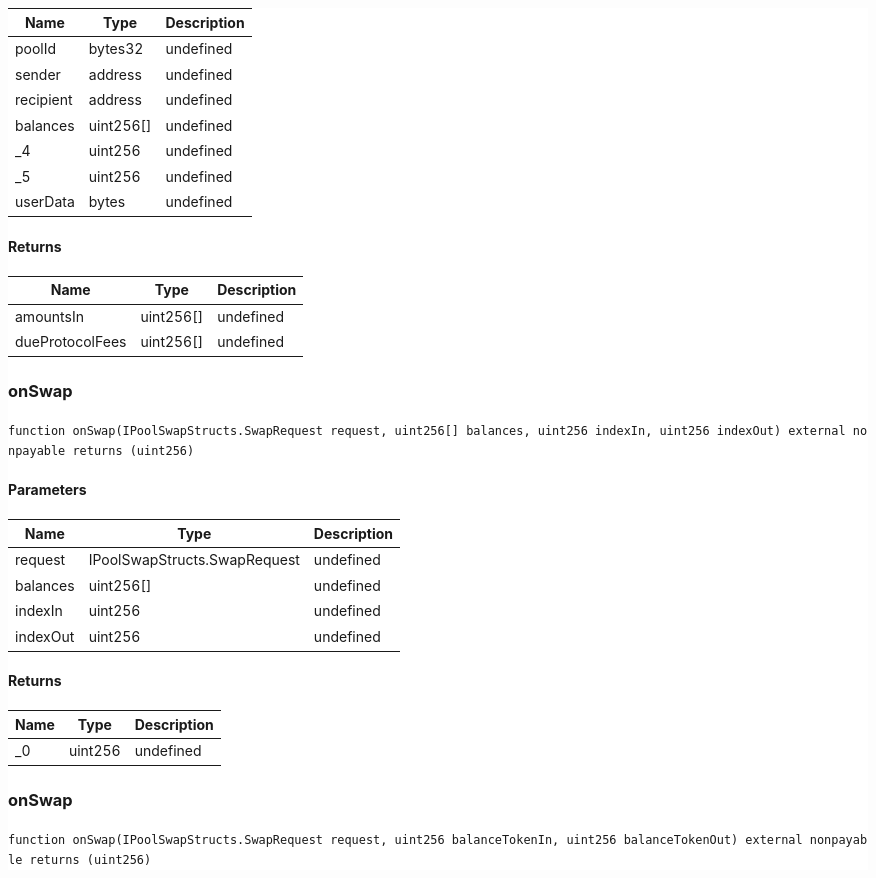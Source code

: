 | Name | Type | Description |
|---|---|---|
| poolId | bytes32 | undefined |
| sender | address | undefined |
| recipient | address | undefined |
| balances | uint256[] | undefined |
| _4 | uint256 | undefined |
| _5 | uint256 | undefined |
| userData | bytes | undefined |

#### Returns

| Name | Type | Description |
|---|---|---|
| amountsIn | uint256[] | undefined |
| dueProtocolFees | uint256[] | undefined |

### onSwap

```solidity
function onSwap(IPoolSwapStructs.SwapRequest request, uint256[] balances, uint256 indexIn, uint256 indexOut) external nonpayable returns (uint256)
```





#### Parameters

| Name | Type | Description |
|---|---|---|
| request | IPoolSwapStructs.SwapRequest | undefined |
| balances | uint256[] | undefined |
| indexIn | uint256 | undefined |
| indexOut | uint256 | undefined |

#### Returns

| Name | Type | Description |
|---|---|---|
| _0 | uint256 | undefined |

### onSwap

```solidity
function onSwap(IPoolSwapStructs.SwapRequest request, uint256 balanceTokenIn, uint256 balanceTokenOut) external nonpayable returns (uint256)
```
